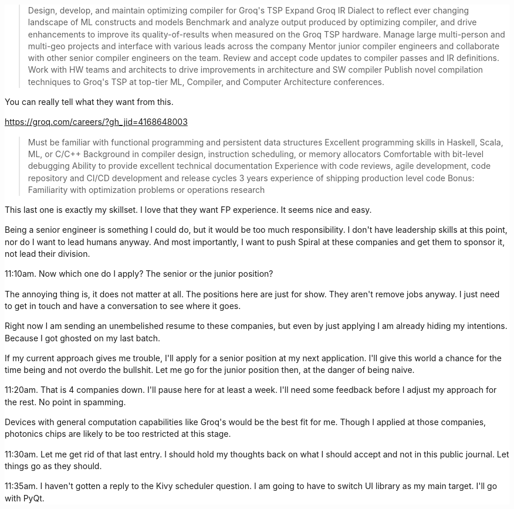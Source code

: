 > Design, develop, and maintain optimizing compiler for Groq's TSP
> Expand Groq IR Dialect to reflect ever changing landscape of ML constructs and models
> Benchmark and analyze output produced by optimizing compiler, and drive enhancements to improve its quality-of-results when measured on the Groq TSP hardware.
> Manage large multi-person and multi-geo projects and interface with various leads across the company
> Mentor junior compiler engineers and collaborate with other senior compiler engineers on the team.
> Review and accept code updates to compiler passes and IR definitions.
> Work with HW teams and architects to drive improvements in architecture and SW compiler
> Publish novel compilation techniques to Groq's TSP at top-tier ML, Compiler, and Computer Architecture conferences.

You can really tell what they want from this.

https://groq.com/careers/?gh_jid=4168648003

> Must be familiar with functional programming and persistent data structures
> Excellent programming skills in Haskell, Scala, ML, or C/C++
> Background in compiler design, instruction scheduling, or memory allocators
> Comfortable with bit-level debugging
> Ability to provide excellent technical documentation
> Experience with code reviews, agile development, code repository and CI/CD development and release cycles
> 3 years experience of shipping production level code
> Bonus: Familiarity with optimization problems or operations research

This last one is exactly my skillset. I love that they want FP experience. It seems nice and easy.

Being a senior engineer is something I could do, but it would be too much responsibility. I don't have leadership skills at this point, nor do I want to lead humans anyway. And most importantly, I want to push Spiral at these companies and get them to sponsor it, not lead their division.

11:10am. Now which one do I apply? The senior or the junior position?

The annoying thing is, it does not matter at all. The positions here are just for show. They aren't remove jobs anyway. I just need to get in touch and have a conversation to see where it goes.

Right now I am sending an unembelished resume to these companies, but even by just applying I am already hiding my intentions. Because I got ghosted on my last batch.

If my current approach gives me trouble, I'll apply for a senior position at my next application. I'll give this world a chance for the time being and not overdo the bullshit. Let me go for the junior position then, at the danger of being naive.

11:20am. That is 4 companies down. I'll pause here for at least a week. I'll need some feedback before I adjust my approach for the rest. No point in spamming.

Devices with general computation capabilities like Groq's would be the best fit for me. Though I applied at those companies, photonics chips are likely to be too restricted at this stage.

11:30am. Let me get rid of that last entry. I should hold my thoughts back on what I should accept and not in this public journal. Let things go as they should.

11:35am. I haven't gotten a reply to the Kivy scheduler question. I am going to have to switch UI library as my main target. I'll go with PyQt.
